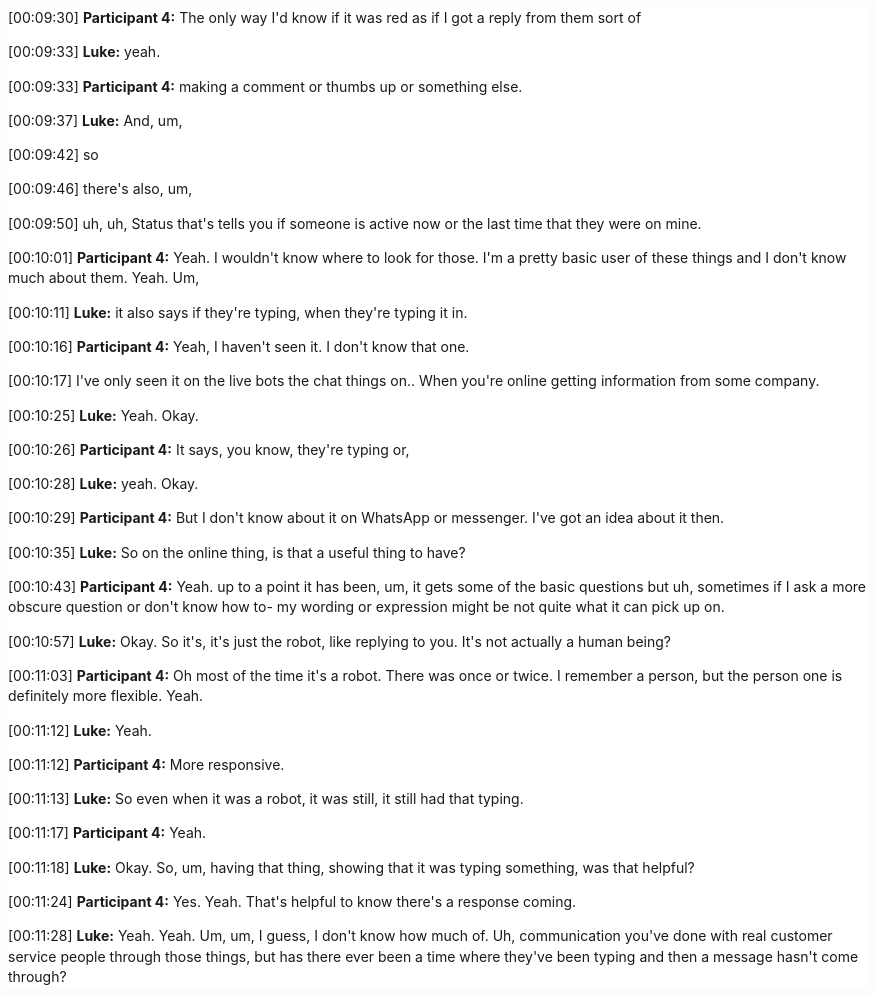 [00:09:30] **Participant 4:** The only way I'd know if it was red as if I got a reply from them sort of 

[00:09:33] **Luke:** yeah. 

[00:09:33] **Participant 4:** making a comment or thumbs up or something else.

[00:09:37] **Luke:** And, um,

[00:09:42] so

[00:09:46] there's also, um,

[00:09:50] uh, uh, Status that's tells you if someone is active now or the last time that they were on mine. 

[00:10:01] **Participant 4:** Yeah. I wouldn't know where to look for those. I'm a pretty basic user of these things and I don't know much about them. Yeah. Um, 

[00:10:11] **Luke:** it also says if they're typing, when they're typing it in. 

[00:10:16] **Participant 4:** Yeah, I haven't seen it. I don't know that one.

[00:10:17] I've only seen it on the live bots the chat things on.. When you're online getting information from some company. 

[00:10:25] **Luke:** Yeah. Okay. 

[00:10:26] **Participant 4:** It says, you know, they're typing or, 

[00:10:28] **Luke:** yeah. Okay. 

[00:10:29] **Participant 4:** But I don't know about it on WhatsApp or messenger. I've got an idea about it then. 

[00:10:35] **Luke:** So on the online thing, is that a useful thing to have?

[00:10:43] **Participant 4:** Yeah. up to a point it has been, um, it gets some of the basic questions but uh, sometimes if I ask a more obscure question or don't know how to- my wording or expression might be not quite what it can pick up on. 

[00:10:57] **Luke:** Okay. So it's, it's just the robot, like replying to you. It's not actually a human being? 

[00:11:03] **Participant 4:** Oh most of the time it's a robot. There was once or twice. I remember a person, but the person one is definitely more flexible. Yeah. 

[00:11:12] **Luke:** Yeah. 

[00:11:12] **Participant 4:** More responsive. 

[00:11:13] **Luke:** So even when it was a robot, it was still, it still had that typing. 

[00:11:17] **Participant 4:** Yeah. 

[00:11:18] **Luke:** Okay. So, um, having that thing, showing that it was typing something, was that helpful? 

[00:11:24] **Participant 4:** Yes. Yeah. That's helpful to know there's a response coming.

[00:11:28] **Luke:** Yeah. Yeah. Um, um, I guess, I don't know how much of. Uh, communication you've done with real customer service people through those things, but has there ever been a time where they've been typing and then a message hasn't come through? 
